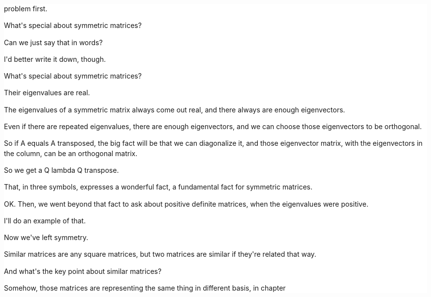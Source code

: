   <span m='96070'>problem</span> <span m='96530'>first.</span> </p><p><span m='99970'>What's</span>
  <span m='100390'>special</span> <span m='100810'>about</span> <span m='101170'>symmetric</span>
  <span m='101730'>matrices?</span> </p><p><span m='103010'>Can</span> <span m='103180'>we</span>
  <span m='103310'>just</span> <span m='103560'>say</span> <span m='103760'>that</span>
  <span m='103970'>in</span> <span m='104120'>words?</span> </p><p><span m='106060'>I'd</span>
  <span m='106270'>better</span> <span m='106520'>write</span> <span m='106740'>it</span>
  <span m='106850'>down,</span> <span m='107160'>though.</span> </p><p><span m='108170'>What's</span>
  <span m='108540'>special</span> <span m='109050'>about</span> <span m='109390'>symmetric</span>
  <span m='109970'>matrices?</span> </p><p><span m='110960'>Their</span> <span m='111220'>eigenvalues</span>
  <span m='112280'>are</span> <span m='116040'>real.</span> </p><p><span m='116970'>The</span>
  <span m='117230'>eigenvalues</span> <span m='118060'>of</span> <span m='118180'>a</span>
  <span m='118290'>symmetric</span> <span m='118880'>matrix</span> <span m='119400'>always</span>
  <span m='119850'>come</span> <span m='120080'>out</span> <span m='120260'>real,</span>
  <span m='120970'>and</span> <span m='121340'>there</span> <span m='121490'>always</span>
  <span m='122120'>are</span> <span m='122300'>enough</span> <span m='122590'>eigenvectors.</span>
  </p><p><span m='124800'>Even</span> <span m='125140'>if</span> <span m='125270'>there</span>
  <span m='125390'>are</span> <span m='125530'>repeated</span> <span m='126150'>eigenvalues,</span>
  <span m='126930'>there</span> <span m='127190'>are</span> <span m='127280'>enough</span>
  <span m='127610'>eigenvectors,</span> <span m='128810'>and</span> <span m='129590'>we</span>
  <span m='129910'>can</span> <span m='130100'>choose</span> <span m='130470'>those</span>
  <span m='130710'>eigenvectors</span> <span m='131580'>to</span> <span m='131730'>be</span>
  <span m='132050'>orthogonal.</span> </p><p><span m='133180'>So</span> <span m='133580'>if</span>
  <span m='133780'>A</span> <span m='134220'>equals</span> <span m='134630'>A</span>
  <span m='134810'>transposed,</span> <span m='135620'>the</span> <span m='135730'>big</span>
  <span m='136040'>fact</span> <span m='136480'>will</span> <span m='136690'>be</span>
  <span m='137430'>that</span> <span m='140550'>we</span> <span m='140800'>can</span>
  <span m='140990'>diagonalize</span> <span m='141880'>it,</span> <span m='142620'>and</span>
  <span m='144230'>those</span> <span m='144730'>eigenvector</span> <span m='145620'>matrix,</span>
  <span m='146970'>with</span> <span m='147630'>the</span> <span m='147760'>eigenvectors</span>
  <span m='148550'>in</span> <span m='148680'>the</span> <span m='148790'>column,</span>
  <span m='149300'>can</span> <span m='149800'>be</span> <span m='150140'>an</span>
  <span m='150250'>orthogonal</span> <span m='150910'>matrix.</span> </p><p><span
  m='151470'>So</span> <span m='151600'>we</span> <span m='151760'>get</span> <span
  m='151990'>a</span> <span m='152400'>Q</span> <span m='152940'>lambda</span> <span
  m='153550'>Q</span> <span m='153910'>transpose.</span> </p><p><span m='156600'>That,</span>
  <span m='157050'>in</span> <span m='157800'>three</span> <span m='158400'>symbols,</span>
  <span m='160080'>expresses</span> <span m='161680'>a</span> <span m='161800'>wonderful</span>
  <span m='162330'>fact,</span> <span m='163010'>a</span> <span m='163240'>fundamental</span>
  <span m='163930'>fact</span> <span m='164410'>for</span> <span m='164590'>symmetric</span>
  <span m='165180'>matrices.</span> </p><p><span m='166250'>OK.</span> <span m='166960'>Then,</span>
  <span m='167570'>we</span> <span m='167780'>went</span> <span m='168010'>beyond</span>
  <span m='168470'>that</span> <span m='168800'>fact</span> <span m='169250'>to</span>
  <span m='169400'>ask</span> <span m='169740'>about</span> <span m='170200'>positive</span>
  <span m='170740'>definite</span> <span m='171230'>matrices,</span> <span m='172210'>when</span>
  <span m='172570'>the</span> <span m='172720'>eigenvalues</span> <span m='173420'>were</span>
  <span m='173620'>positive.</span> </p><p><span m='174370'>I'll</span> <span m='174600'>do</span>
  <span m='174780'>an</span> <span m='174890'>example</span> <span m='175410'>of</span>
  <span m='175510'>that.</span> </p><p><span m='179290'>Now</span> <span m='179530'>we've</span>
  <span m='179710'>left</span> <span m='180110'>symmetry.</span> </p><p><span m='181580'>Similar</span>
  <span m='182090'>matrices</span> <span m='182820'>are</span> <span m='182940'>any</span>
  <span m='183250'>square</span> <span m='183710'>matrices,</span> <span m='185000'>but</span>
  <span m='186360'>two</span> <span m='187140'>matrices</span> <span m='187750'>are</span>
  <span m='187880'>similar</span> <span m='188410'>if</span> <span m='188520'>they're</span>
  <span m='188690'>related</span> <span m='189180'>that</span> <span m='189410'>way.</span>
  </p><p><span m='190730'>And</span> <span m='190940'>what's</span> <span m='191220'>the</span>
  <span m='191450'>key</span> <span m='191740'>point</span> <span m='192110'>about</span>
  <span m='192550'>similar</span> <span m='192930'>matrices?</span> </p><p><span m='194590'>Somehow,</span>
  <span m='194980'>those</span> <span m='195240'>matrices</span> <span m='195970'>are</span>
  <span m='196200'>representing</span> <span m='196770'>the</span> <span m='196900'>same</span>
  <span m='197360'>thing</span> <span m='197710'>in</span> <span m='197930'>different</span>
  <span m='198320'>basis,</span> <span m='199410'>in</span> <span m='200000'>chapter</span>